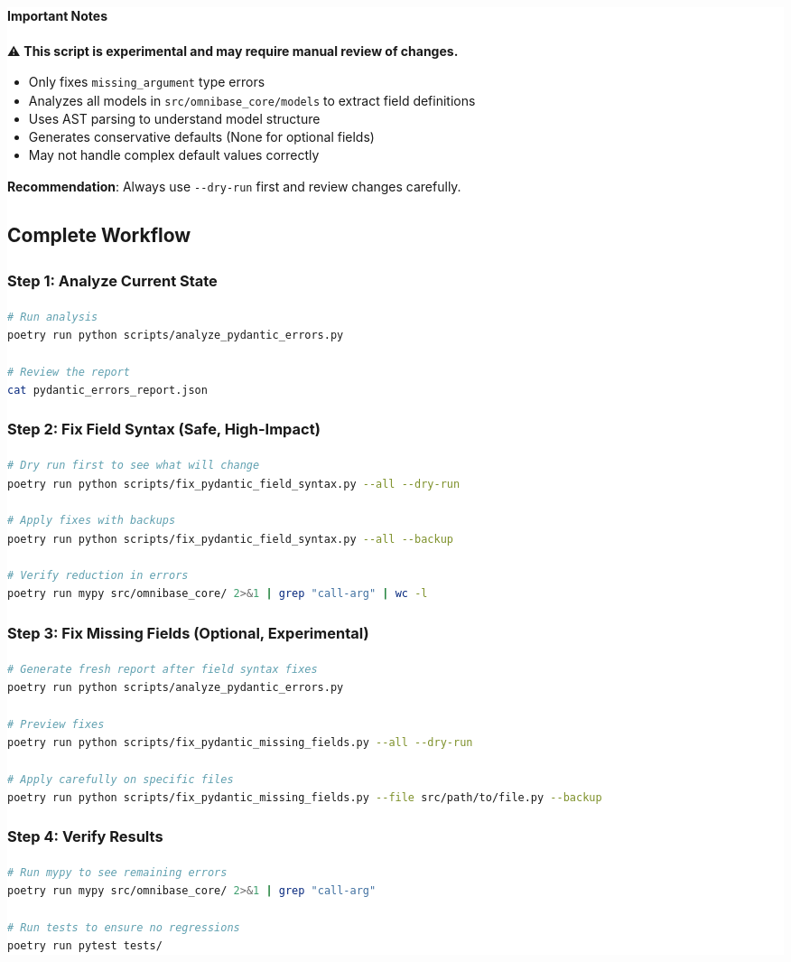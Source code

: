 #### Important Notes

⚠️ **This script is experimental and may require manual review of changes.**

- Only fixes `missing_argument` type errors
- Analyzes all models in `src/omnibase_core/models` to extract field definitions
- Uses AST parsing to understand model structure
- Generates conservative defaults (None for optional fields)
- May not handle complex default values correctly

**Recommendation**: Always use `--dry-run` first and review changes carefully.

## Complete Workflow

### Step 1: Analyze Current State

```bash
# Run analysis
poetry run python scripts/analyze_pydantic_errors.py

# Review the report
cat pydantic_errors_report.json
```

### Step 2: Fix Field Syntax (Safe, High-Impact)

```bash
# Dry run first to see what will change
poetry run python scripts/fix_pydantic_field_syntax.py --all --dry-run

# Apply fixes with backups
poetry run python scripts/fix_pydantic_field_syntax.py --all --backup

# Verify reduction in errors
poetry run mypy src/omnibase_core/ 2>&1 | grep "call-arg" | wc -l
```

### Step 3: Fix Missing Fields (Optional, Experimental)

```bash
# Generate fresh report after field syntax fixes
poetry run python scripts/analyze_pydantic_errors.py

# Preview fixes
poetry run python scripts/fix_pydantic_missing_fields.py --all --dry-run

# Apply carefully on specific files
poetry run python scripts/fix_pydantic_missing_fields.py --file src/path/to/file.py --backup
```

### Step 4: Verify Results

```bash
# Run mypy to see remaining errors
poetry run mypy src/omnibase_core/ 2>&1 | grep "call-arg"

# Run tests to ensure no regressions
poetry run pytest tests/
```
